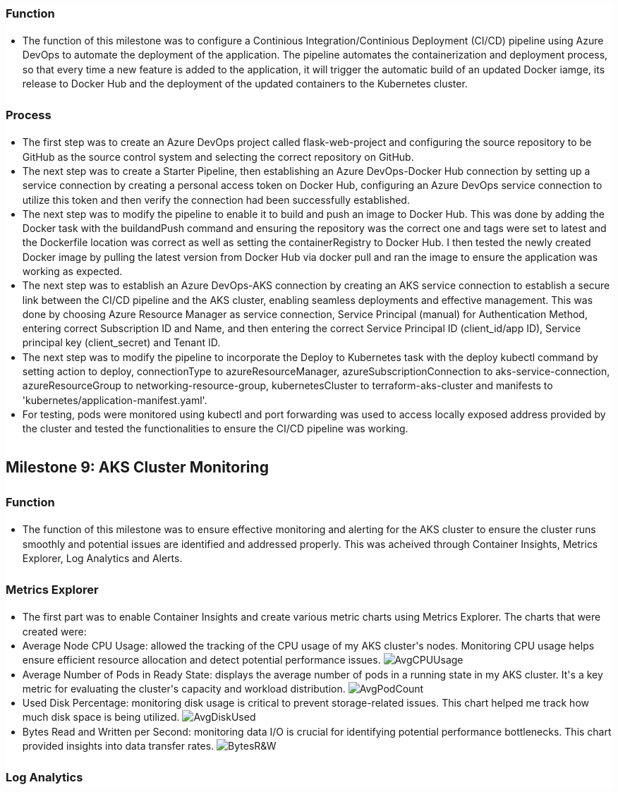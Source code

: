 ### Function
- The function of this milestone was to configure a Continious Integration/Continious Deployment (CI/CD) pipeline using Azure DevOps to automate the deployment of the application. The pipeline automates the containerization and deployment process, so that every time a new feature is added to the application, it will trigger the automatic build of an updated Docker iamge, its release to Docker Hub and the deployment of the updated containers to the Kubernetes cluster.

### Process
- The first step was to create an Azure DevOps project called flask-web-project and configuring the source repository to be GitHub as the source control system and selecting the correct repository on GitHub.
- The next step was to create a Starter Pipeline, then establishing an Azure DevOps-Docker Hub connection by setting up a service connection by creating a personal access token on Docker Hub, configuring an Azure DevOps service connection to utilize this token and then verify the connection had been successfully established.
- The next step was to modify the pipeline to enable it to build and push an image to Docker Hub. This was done by adding the Docker task with the buildandPush command and ensuring the repository was the correct one and tags were set to latest and the Dockerfile location was correct as well as setting the containerRegistry to Docker Hub. I then tested the newly created Docker image by pulling the latest version from Docker Hub via docker pull and ran the image to ensure the application was working as expected.
- The next step was to establish an Azure DevOps-AKS connection by creating an AKS service connection to establish a secure link between the CI/CD pipeline and the AKS cluster, enabling seamless deployments and effective management. This was done by choosing Azure Resource Manager as service connection, Service Principal (manual) for Authentication Method, entering correct Subscription ID and Name, and then entering the correct Service Principal ID (client_id/app ID), Service principal key (client_secret) and Tenant ID.
- The next step was to modify the pipeline to incorporate the Deploy to Kubernetes task with the deploy kubectl command by setting action to deploy, connectionType to azureResourceManager, azureSubscriptionConnection to aks-service-connection, azureResourceGroup to networking-resource-group, kubernetesCluster to terraform-aks-cluster and manifests to 'kubernetes/application-manifest.yaml'.
- For testing, pods were monitored using kubectl and port forwarding was used to access locally exposed address provided by the cluster and tested the functionalities to ensure the CI/CD pipeline was working.

## Milestone 9: AKS Cluster Monitoring

### Function
- The function of this milestone was to ensure effective monitoring and alerting for the AKS cluster to ensure the cluster runs smoothly and potential issues are identified and addressed properly. This was acheived through Container Insights, Metrics Explorer, Log Analytics and Alerts.

### Metrics Explorer
- The first part was to enable Container Insights and create various metric charts using Metrics Explorer. The charts that were created were:
- Average Node CPU Usage: allowed the tracking of the CPU usage of my AKS cluster's nodes. Monitoring CPU usage helps ensure efficient resource allocation and detect potential performance issues.
![AvgCPUUsage]("https://github.com/moaizmm/Web-App-DevOps-Project/assets/148896480/5462edb6-4add-43d4-9149-2bdb4cc46b1e")
- Average Number of Pods in Ready State: displays the average number of pods in a running state in my AKS cluster. It's a key metric for evaluating the cluster's capacity and workload distribution.
![AvgPodCount]("https://github.com/moaizmm/Web-App-DevOps-Project/assets/148896480/8083c77c-4345-4ead-987c-cd4d0e520d86")
- Used Disk Percentage: monitoring disk usage is critical to prevent storage-related issues. This chart helped me track how much disk space is being utilized.
![AvgDiskUsed]("https://github.com/moaizmm/Web-App-DevOps-Project/assets/148896480/ca5bb518-cd0c-43f0-b515-c7c81fd2f857")
- Bytes Read and Written per Second: monitoring data I/O is crucial for identifying potential performance bottlenecks. This chart provided insights into data transfer rates.
![BytesR&W]("https://github.com/moaizmm/Web-App-DevOps-Project/assets/148896480/69473ebf-30bc-4ead-9ca3-7c2f8eddcfae")
### Log Analytics